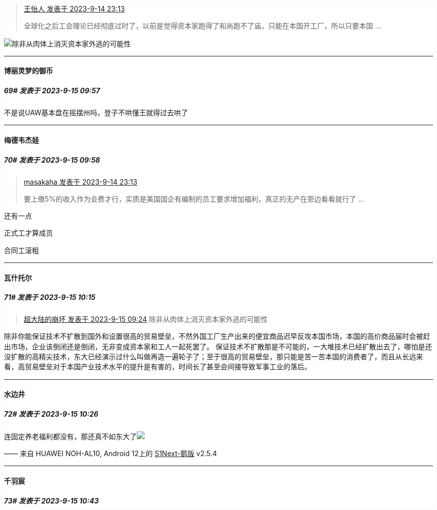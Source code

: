 <blockquote><a href="httphttps://bbs.saraba1st.com/2b/forum.php?mod=redirect&amp;goto=findpost&amp;pid=62409875&amp;ptid=2152788" target="_blank">王怡人 发表于 2023-9-14 23:13</a>

全球化之后工会理论已经彻底过时了，以前是觉得资本家跑得了和尚跑不了庙，只能在本国开工厂，所以只要本国 ...</blockquote>
<img src="https://static.saraba1st.com/image/smiley/face2017/230.gif" referrerpolicy="no-referrer">除非从肉体上消灭资本家外逃的可能性


*****

####  博丽灵梦的御币  
##### 69#       发表于 2023-9-15 09:57

不是说UAW基本盘在摇摆州吗，登子不哄懂王就得过去哄了

*****

####  梅德韦杰娃  
##### 70#       发表于 2023-9-15 09:58

<blockquote><a href="httphttps://bbs.saraba1st.com/2b/forum.php?mod=redirect&amp;goto=findpost&amp;pid=62409870&amp;ptid=2152788" target="_blank">masakaha 发表于 2023-9-14 23:13</a>

要上缴5%的收入作为会费才行，实质是美国国企有编制的员工要求增加福利，真正的无产在旁边看看就行了 ...</blockquote>
还有一点

正式工才算成员

合同工滚粗


*****

####  瓦什托尔  
##### 71#       发表于 2023-9-15 10:15

<blockquote><a href="httphttps://bbs.saraba1st.com/2b/forum.php?mod=redirect&amp;goto=findpost&amp;pid=62413149&amp;ptid=2152788" target="_blank">超大陆的崩坏 发表于 2023-9-15 09:24</a>
除非从肉体上消灭资本家外逃的可能性</blockquote>
除非你能保证技术不扩散到国外和设置很高的贸易壁垒，不然外国工厂生产出来的便宜商品迟早反攻本国市场，本国的高价商品届时会被赶出市场，企业该倒闭还是倒闭，无非变成资本家和工人一起死罢了。
保证技术不扩散那是不可能的，一大堆技术已经扩散出去了，哪怕是还没扩散的高精尖技术，东大已经演示过什么叫做再造一遍轮子了；至于很高的贸易壁垒，那只能是苦一苦本国的消费者了，而且从长远来看，高贸易壁垒对于本国产业技术水平的提升是有害的，时间长了甚至会间接导致军事工业的落后。


*****

####  水边井  
##### 72#       发表于 2023-9-15 10:26

连固定养老福利都没有，那还真不如东大了<img src="https://static.saraba1st.com/image/smiley/face2017/037.png" referrerpolicy="no-referrer">

—— 来自 HUAWEI NOH-AL10, Android 12上的 [S1Next-鹅版](https://github.com/ykrank/S1-Next/releases) v2.5.4


*****

####  千羽宸  
##### 73#       发表于 2023-9-15 10:43
